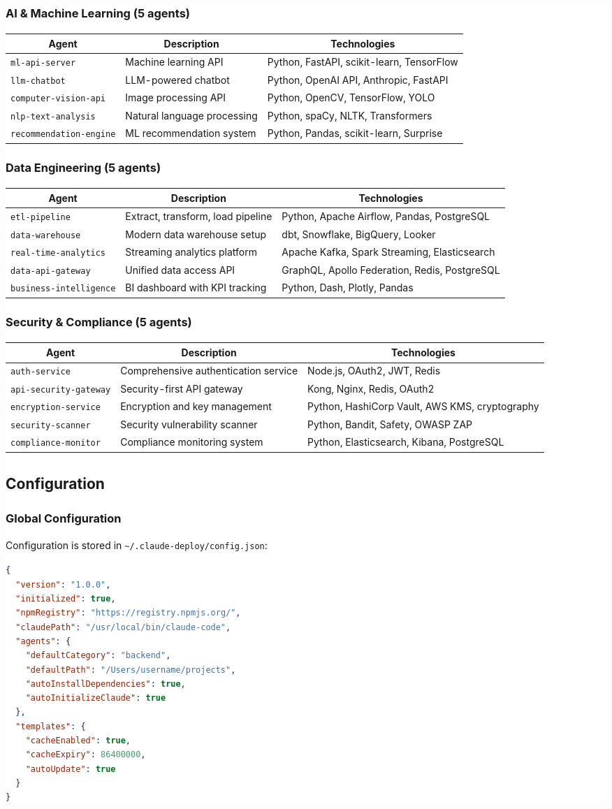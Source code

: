 ### AI & Machine Learning (5 agents)

| Agent | Description | Technologies |
|-------|-------------|--------------|
| `ml-api-server` | Machine learning API | Python, FastAPI, scikit-learn, TensorFlow |
| `llm-chatbot` | LLM-powered chatbot | Python, OpenAI API, Anthropic, FastAPI |
| `computer-vision-api` | Image processing API | Python, OpenCV, TensorFlow, YOLO |
| `nlp-text-analysis` | Natural language processing | Python, spaCy, NLTK, Transformers |
| `recommendation-engine` | ML recommendation system | Python, Pandas, scikit-learn, Surprise |

### Data Engineering (5 agents)

| Agent | Description | Technologies |
|-------|-------------|--------------|
| `etl-pipeline` | Extract, transform, load pipeline | Python, Apache Airflow, Pandas, PostgreSQL |
| `data-warehouse` | Modern data warehouse setup | dbt, Snowflake, BigQuery, Looker |
| `real-time-analytics` | Streaming analytics platform | Apache Kafka, Spark Streaming, Elasticsearch |
| `data-api-gateway` | Unified data access API | GraphQL, Apollo Federation, Redis, PostgreSQL |
| `business-intelligence` | BI dashboard with KPI tracking | Python, Dash, Plotly, Pandas |

### Security & Compliance (5 agents)

| Agent | Description | Technologies |
|-------|-------------|--------------|
| `auth-service` | Comprehensive authentication service | Node.js, OAuth2, JWT, Redis |
| `api-security-gateway` | Security-first API gateway | Kong, Nginx, Redis, OAuth2 |
| `encryption-service` | Encryption and key management | Python, HashiCorp Vault, AWS KMS, cryptography |
| `security-scanner` | Security vulnerability scanner | Python, Bandit, Safety, OWASP ZAP |
| `compliance-monitor` | Compliance monitoring system | Python, Elasticsearch, Kibana, PostgreSQL |

## Configuration

### Global Configuration

Configuration is stored in `~/.claude-deploy/config.json`:

```json
{
  "version": "1.0.0",
  "initialized": true,
  "npmRegistry": "https://registry.npmjs.org/",
  "claudePath": "/usr/local/bin/claude-code",
  "agents": {
    "defaultCategory": "backend",
    "defaultPath": "/Users/username/projects",
    "autoInstallDependencies": true,
    "autoInitializeClaude": true
  },
  "templates": {
    "cacheEnabled": true,
    "cacheExpiry": 86400000,
    "autoUpdate": true
  }
}
```